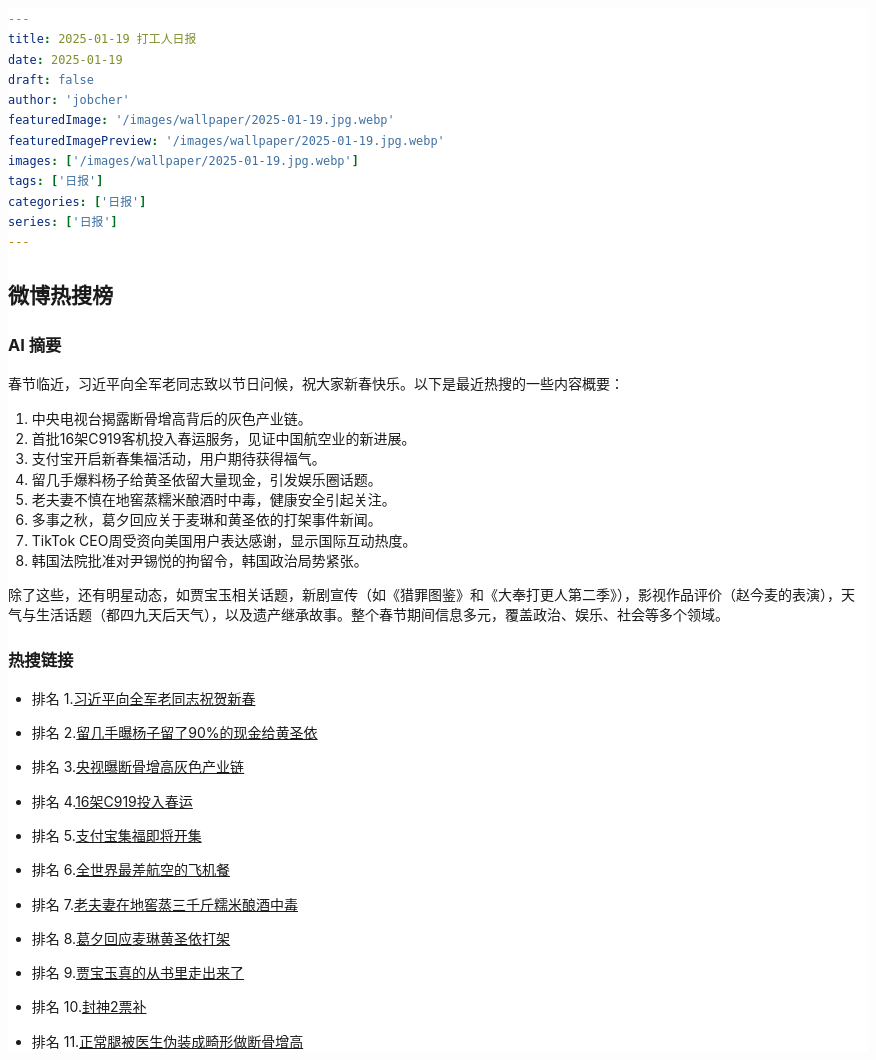 ```yaml
---
title: 2025-01-19 打工人日报
date: 2025-01-19
draft: false
author: 'jobcher'
featuredImage: '/images/wallpaper/2025-01-19.jpg.webp'
featuredImagePreview: '/images/wallpaper/2025-01-19.jpg.webp'
images: ['/images/wallpaper/2025-01-19.jpg.webp']
tags: ['日报']
categories: ['日报']
series: ['日报']
---
```


## 微博热搜榜

### AI 摘要

春节临近，习近平向全军老同志致以节日问候，祝大家新春快乐。以下是最近热搜的一些内容概要：

1. 中央电视台揭露断骨增高背后的灰色产业链。
2. 首批16架C919客机投入春运服务，见证中国航空业的新进展。
3. 支付宝开启新春集福活动，用户期待获得福气。
4. 留几手爆料杨子给黄圣依留大量现金，引发娱乐圈话题。
5. 老夫妻不慎在地窖蒸糯米酿酒时中毒，健康安全引起关注。
6. 多事之秋，葛夕回应关于麦琳和黄圣依的打架事件新闻。
7. TikTok CEO周受资向美国用户表达感谢，显示国际互动热度。
8. 韩国法院批准对尹锡悦的拘留令，韩国政治局势紧张。

除了这些，还有明星动态，如贾宝玉相关话题，新剧宣传（如《猎罪图鉴》和《大奉打更人第二季》），影视作品评价（赵今麦的表演），天气与生活话题（都四九天后天气），以及遗产继承故事。整个春节期间信息多元，覆盖政治、娱乐、社会等多个领域。

### 热搜链接

- 排名 1.[习近平向全军老同志祝贺新春](https://s.weibo.com/weibo?q=习近平向全军老同志祝贺新春)

- 排名 2.[留几手曝杨子留了90%的现金给黄圣依](https://s.weibo.com/weibo?q=留几手曝杨子留了90%的现金给黄圣依)

- 排名 3.[央视曝断骨增高灰色产业链](https://s.weibo.com/weibo?q=央视曝断骨增高灰色产业链)

- 排名 4.[16架C919投入春运](https://s.weibo.com/weibo?q=16架C919投入春运)

- 排名 5.[支付宝集福即将开集](https://s.weibo.com/weibo?q=支付宝集福即将开集)

- 排名 6.[全世界最差航空的飞机餐](https://s.weibo.com/weibo?q=全世界最差航空的飞机餐)

- 排名 7.[老夫妻在地窖蒸三千斤糯米酿酒中毒](https://s.weibo.com/weibo?q=老夫妻在地窖蒸三千斤糯米酿酒中毒)

- 排名 8.[葛夕回应麦琳黄圣依打架](https://s.weibo.com/weibo?q=葛夕回应麦琳黄圣依打架)

- 排名 9.[贾宝玉真的从书里走出来了](https://s.weibo.com/weibo?q=贾宝玉真的从书里走出来了)

- 排名 10.[封神2票补](https://s.weibo.com/weibo?q=封神2票补)

- 排名 11.[正常腿被医生伪装成畸形做断骨增高](https://s.weibo.com/weibo?q=正常腿被医生伪装成畸形做断骨增高)
